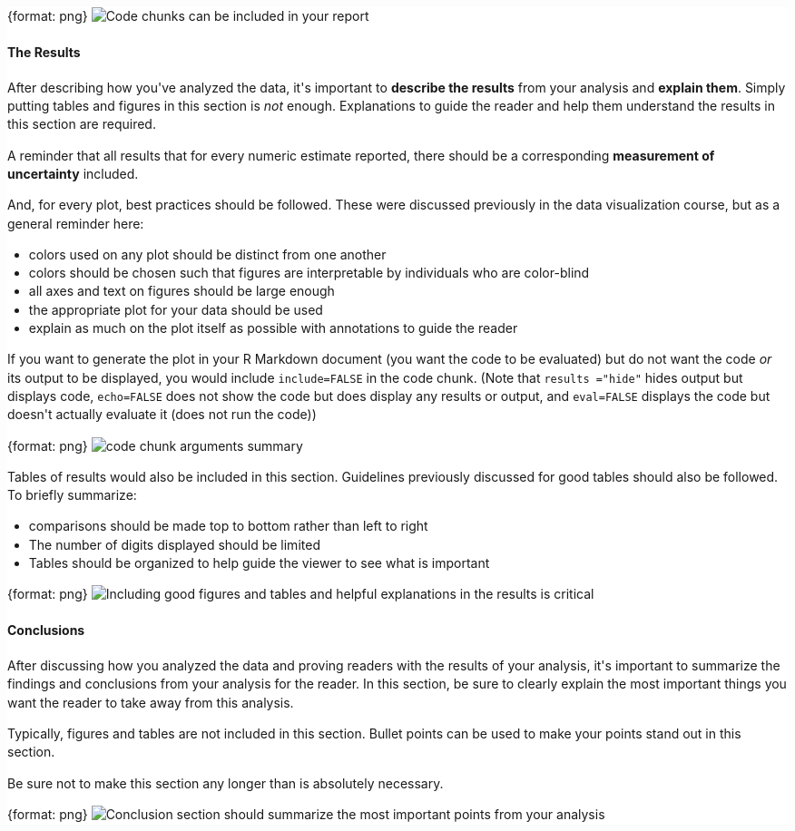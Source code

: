 {format: png}
![Code chunks can be included in your report](https://docs.google.com/presentation/d/1PNjgIQasekfNYkeEFj81LtsodKA4Yj2iKUCLjEcPO2A/export/png?id=1PNjgIQasekfNYkeEFj81LtsodKA4Yj2iKUCLjEcPO2A&pageid=g3d92f6b52e_0_20)

#### The Results

After describing how you've analyzed the data, it's important to **describe the results** from your analysis and **explain them**. Simply putting tables and figures in this section is *not* enough. Explanations to guide the reader and help them understand the results in this section are required.

A reminder that all results that for every numeric estimate reported, there should be a corresponding **measurement of uncertainty** included.

And, for every plot, best practices should be followed. These were discussed previously in the data visualization course, but as a general reminder here:

* colors used on any plot should be distinct from one another
* colors should be chosen such that figures are interpretable by individuals who are color-blind
* all axes and text on figures should be large enough
* the appropriate plot for your data should be used  
* explain as much on the plot itself as possible with annotations to guide the reader

If you want to generate the plot in your R Markdown document (you want the code to be evaluated) but do not want the code *or* its output to be displayed, you would include `include=FALSE` in the code chunk. (Note that `results ="hide"` hides output but displays code, `echo=FALSE` does not show the code but does display any results or output, and `eval=FALSE` displays the code but doesn't actually evaluate it (does not run the code))

{format: png}
![code chunk arguments summary](https://docs.google.com/presentation/d/1PNjgIQasekfNYkeEFj81LtsodKA4Yj2iKUCLjEcPO2A/export/png?id=1PNjgIQasekfNYkeEFj81LtsodKA4Yj2iKUCLjEcPO2A&pageid=g3d92f6b52e_0_81)

Tables of results would also be included in this section. Guidelines previously discussed for good tables should also be followed. To briefly summarize:

* comparisons should be made top to bottom rather than left to right
* The number of digits displayed should be limited
* Tables should be organized to help guide the viewer to see what is important

{format: png}
![Including good figures and tables and helpful explanations in the results is critical](https://docs.google.com/presentation/d/1PNjgIQasekfNYkeEFj81LtsodKA4Yj2iKUCLjEcPO2A/export/png?id=1PNjgIQasekfNYkeEFj81LtsodKA4Yj2iKUCLjEcPO2A&pageid=g3d92f6b52e_0_224)

#### Conclusions

After discussing how you analyzed the data and proving readers with the results of your analysis, it's important to summarize the findings and conclusions from your analysis for the reader. In this section, be sure to clearly explain the most important things you want the reader to take away from this analysis.

Typically, figures and tables are not included in this section. Bullet points can be used to make your points stand out in this section.

Be sure not to make this section any longer than is absolutely necessary.

{format: png}
![Conclusion section should summarize the most important points from your analysis](https://docs.google.com/presentation/d/1PNjgIQasekfNYkeEFj81LtsodKA4Yj2iKUCLjEcPO2A/export/png?id=1PNjgIQasekfNYkeEFj81LtsodKA4Yj2iKUCLjEcPO2A&pageid=g3d92f6b52e_0_37)
